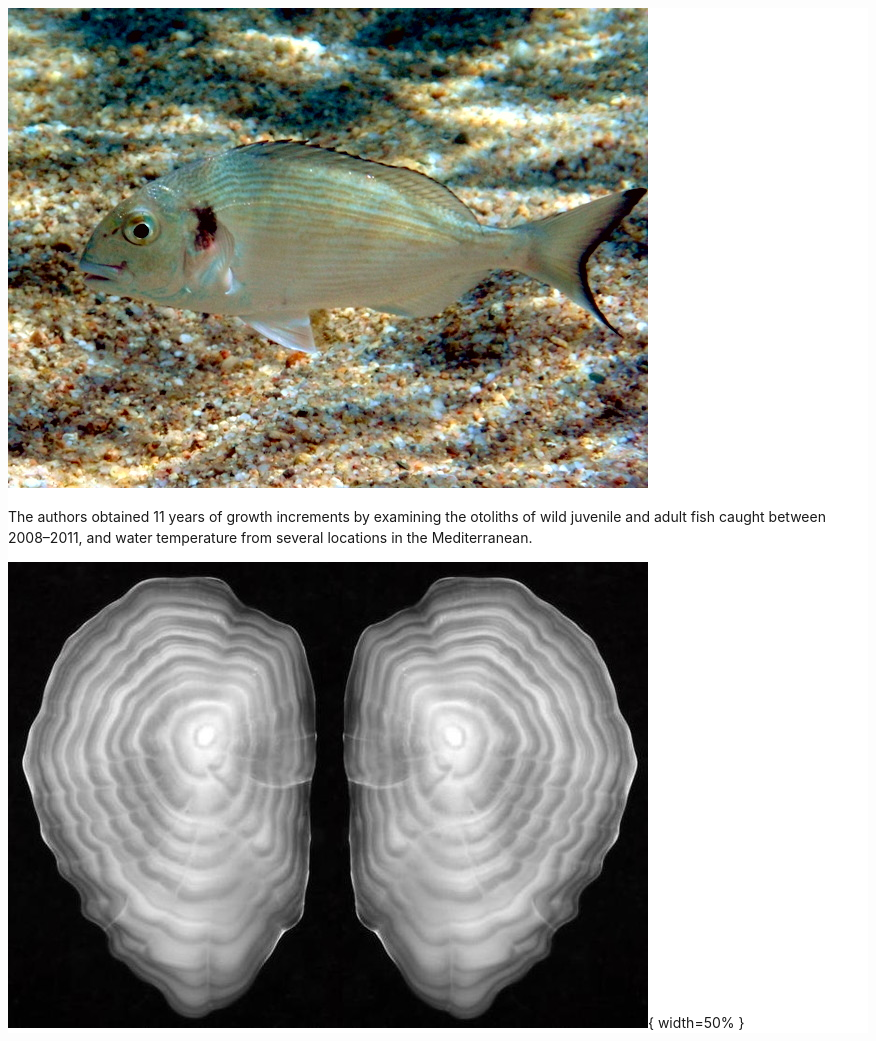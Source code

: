 ![Roberto Pillon, CC BY 3.0 <https://creativecommons.org/licenses/by/3.0>, via Wikimedia Commons](Sparus_aurata_Sardegna.jpg)

 The authors obtained 11 years of growth increments by examining the otoliths of wild  juvenile and adult fish caught between 2008–2011, and water temperature from several locations in the Mediterranean. 

![Arne Hendriks,  Attribution (CC BY 2.0)(https://creativecommons.org/licenses/by/2.0/)](otoliths.jpg){ width=50% }
